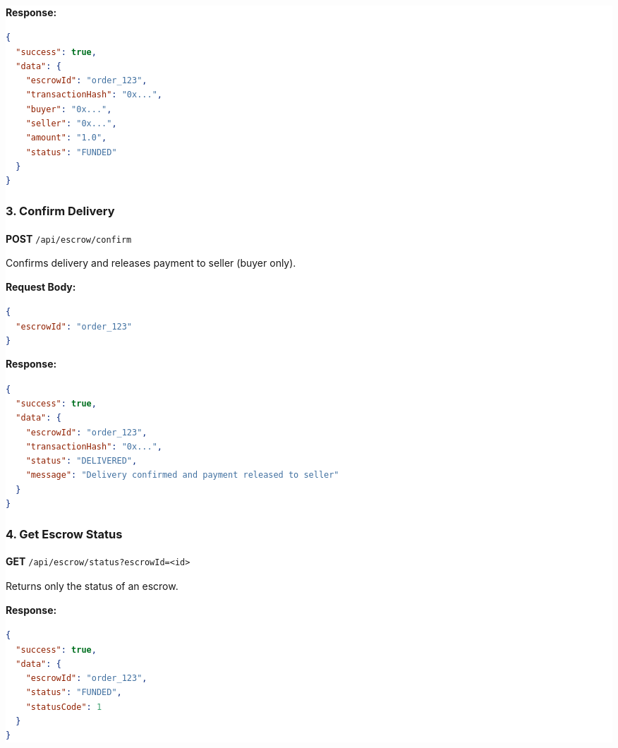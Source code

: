 **Response:**
```json
{
  "success": true,
  "data": {
    "escrowId": "order_123",
    "transactionHash": "0x...",
    "buyer": "0x...",
    "seller": "0x...",
    "amount": "1.0",
    "status": "FUNDED"
  }
}
```

### 3. Confirm Delivery
**POST** `/api/escrow/confirm`

Confirms delivery and releases payment to seller (buyer only).

**Request Body:**
```json
{
  "escrowId": "order_123"
}
```

**Response:**
```json
{
  "success": true,
  "data": {
    "escrowId": "order_123",
    "transactionHash": "0x...",
    "status": "DELIVERED",
    "message": "Delivery confirmed and payment released to seller"
  }
}
```

### 4. Get Escrow Status
**GET** `/api/escrow/status?escrowId=<id>`

Returns only the status of an escrow.

**Response:**
```json
{
  "success": true,
  "data": {
    "escrowId": "order_123",
    "status": "FUNDED",
    "statusCode": 1
  }
}
```

